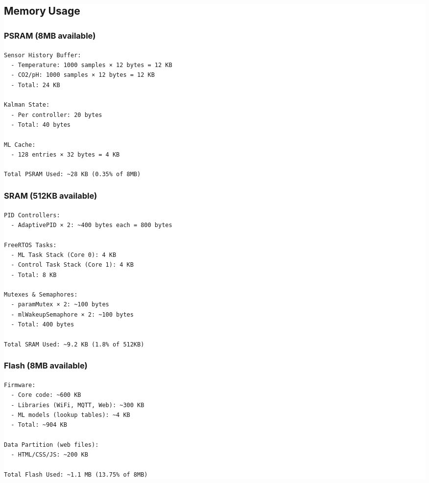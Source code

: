 ## Memory Usage

### PSRAM (8MB available)
```
Sensor History Buffer:
  - Temperature: 1000 samples × 12 bytes = 12 KB
  - CO2/pH: 1000 samples × 12 bytes = 12 KB
  - Total: 24 KB
  
Kalman State:
  - Per controller: 20 bytes
  - Total: 40 bytes
  
ML Cache:
  - 128 entries × 32 bytes = 4 KB
  
Total PSRAM Used: ~28 KB (0.35% of 8MB)
```

### SRAM (512KB available)
```
PID Controllers:
  - AdaptivePID × 2: ~400 bytes each = 800 bytes
  
FreeRTOS Tasks:
  - ML Task Stack (Core 0): 4 KB
  - Control Task Stack (Core 1): 4 KB
  - Total: 8 KB
  
Mutexes & Semaphores:
  - paramMutex × 2: ~100 bytes
  - mlWakeupSemaphore × 2: ~100 bytes
  - Total: 400 bytes
  
Total SRAM Used: ~9.2 KB (1.8% of 512KB)
```

### Flash (8MB available)
```
Firmware:
  - Core code: ~600 KB
  - Libraries (WiFi, MQTT, Web): ~300 KB
  - ML models (lookup tables): ~4 KB
  - Total: ~904 KB
  
Data Partition (web files):
  - HTML/CSS/JS: ~200 KB
  
Total Flash Used: ~1.1 MB (13.75% of 8MB)
```
